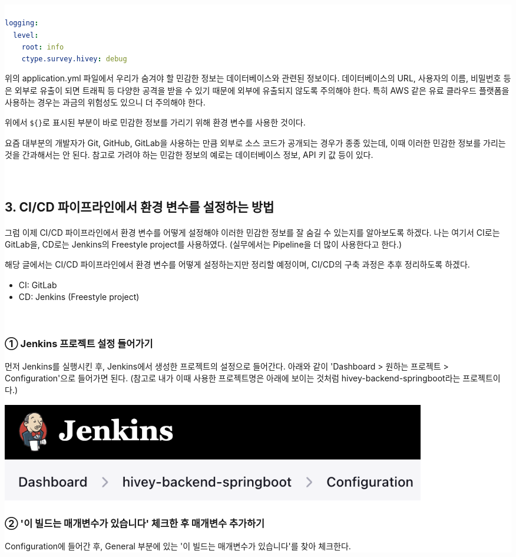 ```yaml

logging:
  level:
    root: info
    ctype.survey.hivey: debug
```

위의 application.yml 파일에서 우리가 숨겨야 할 민감한 정보는 데이터베이스와 관련된 정보이다. 데이터베이스의 URL, 사용자의 이름, 비밀번호 등은 외부로 유출이 되면 트래픽 등 다양한 공격을 받을 수 있기 때문에 외부에 유출되지 않도록 주의해야 한다. 특히 AWS 같은 유료 클라우드 플랫폼을 사용하는 경우는 과금의 위험성도 있으니 더 주의해야 한다.

위에서 `${}`로 표시된 부분이 바로 민감한 정보를 가리기 위해 환경 변수를 사용한 것이다. 

요즘 대부분의 개발자가 Git, GitHub, GitLab을 사용하는 만큼 외부로 소스 코드가 공개되는 경우가 종종 있는데, 이때 이러한 민감한 정보를 가리는 것을 간과해서는 안 된다. 참고로 가려야 하는 민감한 정보의 예로는 데이터베이스 정보, API 키 값 등이 있다.

<br>

## 3. CI/CD 파이프라인에서 환경 변수를 설정하는 방법

그럼 이제 CI/CD 파이프라인에서 환경 변수를 어떻게 설정해야 이러한 민감한 정보를 잘 숨길 수 있는지를 알아보도록 하겠다.
나는 여기서 CI로는 GitLab을, CD로는 Jenkins의 Freestyle project를 사용하였다. (실무에서는 Pipeline을 더 많이 사용한다고 한다.)

해당 글에서는 CI/CD 파이프라인에서 환경 변수를 어떻게 설정하는지만 정리할 예정이며, CI/CD의 구축 과정은 추후 정리하도록 하겠다.

- CI: GitLab
- CD: Jenkins (Freestyle project)

<br>

### ① Jenkins 프로젝트 설정 들어가기
먼저 Jenkins를 실행시킨 후, Jenkins에서 생성한 프로젝트의 설정으로 들어간다.
아래와 같이 'Dashboard > 원하는 프로젝트 > Configuration'으로 들어가면 된다. (참고로 내가 이때 사용한 프로젝트명은 아래에 보이는 것처럼 hivey-backend-springboot라는 프로젝트이다.)

<img src="../../images/cicd_230626_02.png" alt="Jenkins 프로젝트 설정 들어가기" />

<br>

### ② '이 빌드는 매개변수가 있습니다' 체크한 후 매개변수 추가하기
Configuration에 들어간 후, General 부분에 있는 '이 빌드는 매개변수가 있습니다'를 찾아 체크한다.
